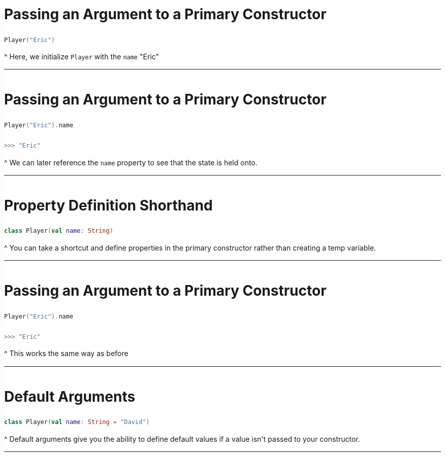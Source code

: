 
# Passing an Argument to a Primary Constructor

```kotlin
Player("Eric")
```
^ Here, we initialize `Player` with the `name` "Eric"

---

# Passing an Argument to a Primary Constructor

```kotlin
Player("Eric").name

>>> "Eric"
```

^ We can later reference the `name` property to see that the state is held onto.

---

# Property Definition Shorthand

```kotlin
class Player(val name: String)
```

^ You can take a shortcut and define properties in the primary constructor rather than creating a temp variable.

---

# Passing an Argument to a Primary Constructor

```kotlin
Player("Eric").name

>>> "Eric"
```

^ This works the same way as before

---

# Default Arguments

```kotlin
class Player(val name: String = "David")
```

^ Default arguments give you the ability to define default values if a value isn't passed to your constructor.

---